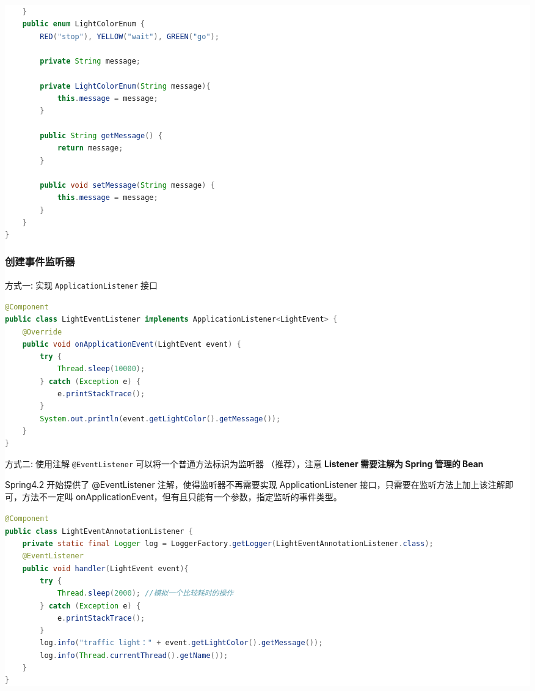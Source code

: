 ```java
	}
	public enum LightColorEnum {
		RED("stop"), YELLOW("wait"), GREEN("go");
		
		private String message;
		
		private LightColorEnum(String message){
			this.message = message;
		}
		
		public String getMessage() {
			return message;
		}

		public void setMessage(String message) {
			this.message = message;
		}
	}
}
```


### 创建事件监听器

方式一: 实现 `ApplicationListener` 接口

```java
@Component
public class LightEventListener implements ApplicationListener<LightEvent> {
	@Override
	public void onApplicationEvent(LightEvent event) {
		try {
			Thread.sleep(10000);
		} catch (Exception e) {
			e.printStackTrace();
		}
		System.out.println(event.getLightColor().getMessage());
	}
}
```

方式二: 使用注解 `@EventListener` 可以将一个普通方法标识为监听器 （推荐），注意 **Listener 需要注解为 Spring 管理的 Bean**

Spring4.2 开始提供了 @EventListener 注解，使得监听器不再需要实现 ApplicationListener 接口，只需要在监听方法上加上该注解即可，方法不一定叫 onApplicationEvent，但有且只能有一个参数，指定监听的事件类型。

```java
@Component
public class LightEventAnnotationListener {
	private static final Logger log = LoggerFactory.getLogger(LightEventAnnotationListener.class);
	@EventListener
	public void handler(LightEvent event){
		try {
			Thread.sleep(2000); //模拟一个比较耗时的操作
		} catch (Exception e) {
			e.printStackTrace();
		}
		log.info("traffic light：" + event.getLightColor().getMessage());
		log.info(Thread.currentThread().getName()); 
	}
}
```
